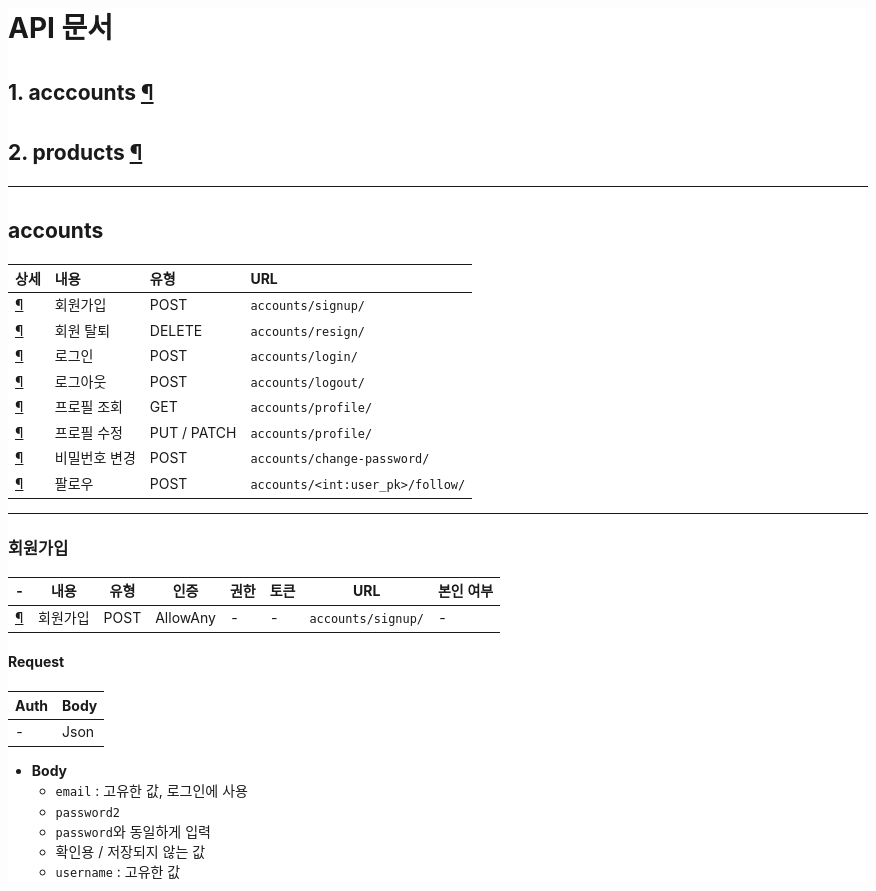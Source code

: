 # API 문서

## 1. acccounts [¶](#accounts)
## 2. products [¶](#products)

<hr>

## accounts

|상세|내용|유형|URL|
|:---|:---|:---|:---|
|[¶](#회원가입)|회원가입|POST|`accounts/signup/`|
|[¶](#회원-탈퇴)|회원 탈퇴|DELETE|`accounts/resign/`|
|[¶](#로그인)|로그인|POST|`accounts/login/`|
|[¶](#로그아웃)|로그아웃|POST|`accounts/logout/`|
|[¶](#프로필-조회)|프로필 조회|GET|`accounts/profile/`|
|[¶](#프로필-수정)|프로필 수정|PUT / PATCH|`accounts/profile/`|
|[¶](#비밀번호-변경)|비밀번호 변경|POST|`accounts/change-password/`|
|[¶](#팔로우)|팔로우|POST|`accounts/<int:user_pk>/follow/`|


<hr>

### 회원가입

|-|내용|유형|인증|권한|토큰|URL|본인 여부|
|-|-|-|-|-|-|-|-|
|[¶](#accounts)|회원가입|POST|AllowAny|-|-|`accounts/signup/`|-|


#### Request

|Auth|Body|
|-|-|
|-|Json|

- **Body**
    - `email` : 고유한 값, 로그인에 사용
    - `password2`
    - `password`와 동일하게 입력
    - 확인용 / 저장되지 않는 값
    - `username` : 고유한 값
